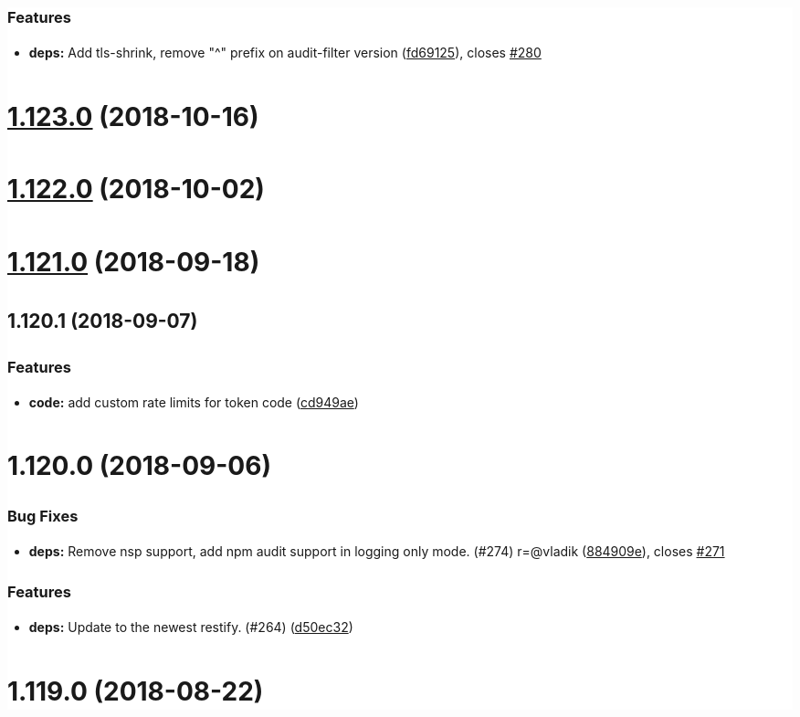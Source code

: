 ### Features

- **deps:** Add tls-shrink, remove "^" prefix on audit-filter version ([fd69125](https://github.com/mozilla/fxa-customs-server/commit/fd69125)), closes [#280](https://github.com/mozilla/fxa-customs-server/issues/280)

<a name="1.123.0"></a>

# [1.123.0](https://github.com/mozilla/fxa-customs-server/compare/v1.122.0...v1.123.0) (2018-10-16)

<a name="1.122.0"></a>

# [1.122.0](https://github.com/mozilla/fxa-customs-server/compare/v1.121.0...v1.122.0) (2018-10-02)

<a name="1.121.0"></a>

# [1.121.0](https://github.com/mozilla/fxa-customs-server/compare/v1.120.1...v1.121.0) (2018-09-18)

<a name="1.120.1"></a>

## 1.120.1 (2018-09-07)

### Features

- **code:** add custom rate limits for token code ([cd949ae](https://github.com/mozilla/fxa-customs-server/commit/cd949ae))

<a name="1.120.0"></a>

# 1.120.0 (2018-09-06)

### Bug Fixes

- **deps:** Remove nsp support, add npm audit support in logging only mode. (#274) r=@vladik ([884909e](https://github.com/mozilla/fxa-customs-server/commit/884909e)), closes [#271](https://github.com/mozilla/fxa-customs-server/issues/271)

### Features

- **deps:** Update to the newest restify. (#264) ([d50ec32](https://github.com/mozilla/fxa-customs-server/commit/d50ec32))

<a name="1.119.0"></a>

# 1.119.0 (2018-08-22)
